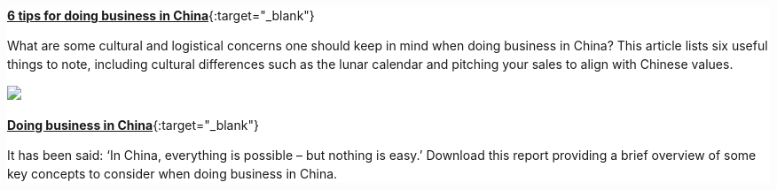 [**6 tips for doing business in China**](https://www.entrepreneur.com/article/297009){:target="_blank"}

What are some cultural and logistical concerns one should keep in mind when doing business in China? This article lists six useful things to note, including cultural differences such as the lunar calendar and pitching your sales to align with Chinese values.

<img src="/images/resources/Article 4.jpg" style="width:180px;">

[**Doing business in China**](http://www.worldbusinessculture.com/country-profiles/china/){:target="_blank"}

It has been said: ‘In China, everything is possible – but nothing is easy.’ Download this report providing a brief overview of some key concepts to consider when doing business in China.